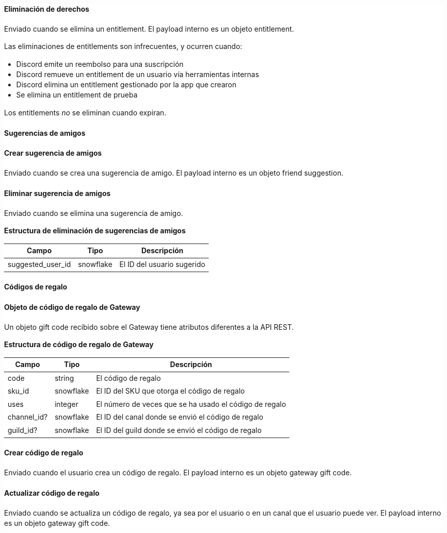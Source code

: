 #### Eliminación de derechos

Enviado cuando se elimina un entitlement. El payload interno es un objeto entitlement.

Las eliminaciones de entitlements son infrecuentes, y ocurren cuando:

* Discord emite un reembolso para una suscripción
* Discord remueve un entitlement de un usuario vía herramientas internas
* Discord elimina un entitlement gestionado por la app que crearon
* Se elimina un entitlement de prueba

Los entitlements _no_ se eliminan cuando expiran.

#### Sugerencias de amigos

#### Crear sugerencia de amigos

Enviado cuando se crea una sugerencia de amigo. El payload interno es un objeto friend suggestion.

#### Eliminar sugerencia de amigos

Enviado cuando se elimina una sugerencia de amigo.

**Estructura de eliminación de sugerencias de amigos**

| Campo               | Tipo      | Descripción                |
| ------------------- | --------- | -------------------------- |
| suggested\_user\_id | snowflake | El ID del usuario sugerido |

#### Códigos de regalo

#### Objeto de código de regalo de Gateway

Un objeto gift code recibido sobre el Gateway tiene atributos diferentes a la API REST.

**Estructura de código de regalo de Gateway**

| Campo        | Tipo      | Descripción                                            |
| ------------ | --------- | ------------------------------------------------------ |
| code         | string    | El código de regalo                                    |
| sku\_id      | snowflake | El ID del SKU que otorga el código de regalo           |
| uses         | integer   | El número de veces que se ha usado el código de regalo |
| channel\_id? | snowflake | El ID del canal donde se envió el código de regalo     |
| guild\_id?   | snowflake | El ID del guild donde se envió el código de regalo     |

#### Crear código de regalo

Enviado cuando el usuario crea un código de regalo. El payload interno es un objeto gateway gift code.

#### Actualizar código de regalo

Enviado cuando se actualiza un código de regalo, ya sea por el usuario o en un canal que el usuario puede ver. El payload interno es un objeto gateway gift code.
